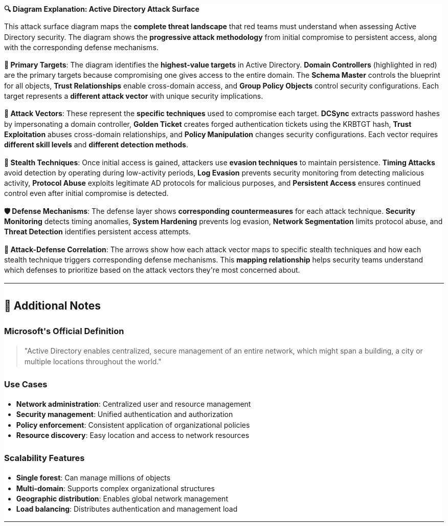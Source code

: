 ```mermaid
```

**🔍 Diagram Explanation: Active Directory Attack Surface**

This attack surface diagram maps the **complete threat landscape** that red teams must understand when assessing Active Directory security. The diagram shows the **progressive attack methodology** from initial compromise to persistent access, along with the corresponding defense mechanisms.

**🎯 Primary Targets**: The diagram identifies the **highest-value targets** in Active Directory. **Domain Controllers** (highlighted in red) are the primary targets because compromising one gives access to the entire domain. The **Schema Master** controls the blueprint for all objects, **Trust Relationships** enable cross-domain access, and **Group Policy Objects** control security configurations. Each target represents a **different attack vector** with unique security implications.

**🔄 Attack Vectors**: These represent the **specific techniques** used to compromise each target. **DCSync** extracts password hashes by impersonating a domain controller, **Golden Ticket** creates forged authentication tickets using the KRBTGT hash, **Trust Exploitation** abuses cross-domain relationships, and **Policy Manipulation** changes security configurations. Each vector requires **different skill levels** and **different detection methods**.

**🥷 Stealth Techniques**: Once initial access is gained, attackers use **evasion techniques** to maintain persistence. **Timing Attacks** avoid detection by operating during low-activity periods, **Log Evasion** prevents security monitoring from detecting malicious activity, **Protocol Abuse** exploits legitimate AD protocols for malicious purposes, and **Persistent Access** ensures continued control even after initial compromise is detected.

**🛡️ Defense Mechanisms**: The defense layer shows **corresponding countermeasures** for each attack technique. **Security Monitoring** detects timing anomalies, **System Hardening** prevents log evasion, **Network Segmentation** limits protocol abuse, and **Threat Detection** identifies persistent access attempts.

**🔄 Attack-Defense Correlation**: The arrows show how each attack vector maps to specific stealth techniques and how each stealth technique triggers corresponding defense mechanisms. This **mapping relationship** helps security teams understand which defenses to prioritize based on the attack vectors they're most concerned about.

---

## 📝 Additional Notes

### **Microsoft's Official Definition**
> "Active Directory enables centralized, secure management of an entire network, which might span a building, a city or multiple locations throughout the world."

### **Use Cases**
- **Network administration**: Centralized user and resource management
- **Security management**: Unified authentication and authorization
- **Policy enforcement**: Consistent application of organizational policies
- **Resource discovery**: Easy location and access to network resources

### **Scalability Features**
- **Single forest**: Can manage millions of objects
- **Multi-domain**: Supports complex organizational structures
- **Geographic distribution**: Enables global network management
- **Load balancing**: Distributes authentication and management load

---